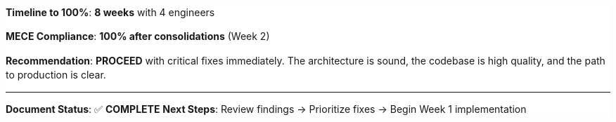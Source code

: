 **Timeline to 100%**: **8 weeks** with 4 engineers

**MECE Compliance**: **100% after consolidations** (Week 2)

**Recommendation**: **PROCEED** with critical fixes immediately. The architecture is sound, the codebase is high quality, and the path to production is clear.

---

**Document Status**: ✅ **COMPLETE**
**Next Steps**: Review findings → Prioritize fixes → Begin Week 1 implementation
